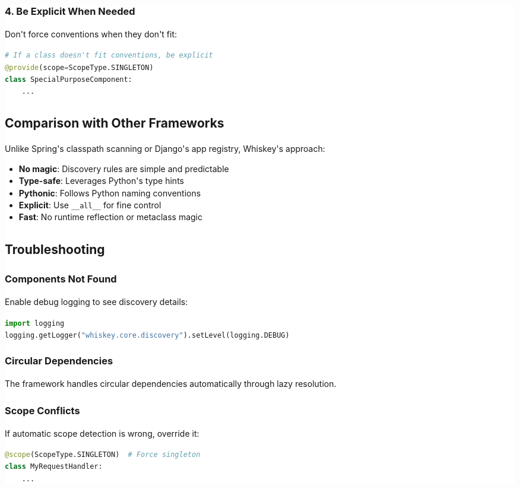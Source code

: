 ### 4. Be Explicit When Needed

Don't force conventions when they don't fit:

```python
# If a class doesn't fit conventions, be explicit
@provide(scope=ScopeType.SINGLETON)
class SpecialPurposeComponent:
    ...
```

## Comparison with Other Frameworks

Unlike Spring's classpath scanning or Django's app registry, Whiskey's approach:

- **No magic**: Discovery rules are simple and predictable
- **Type-safe**: Leverages Python's type hints
- **Pythonic**: Follows Python naming conventions
- **Explicit**: Use `__all__` for fine control
- **Fast**: No runtime reflection or metaclass magic

## Troubleshooting

### Components Not Found

Enable debug logging to see discovery details:

```python
import logging
logging.getLogger("whiskey.core.discovery").setLevel(logging.DEBUG)
```

### Circular Dependencies

The framework handles circular dependencies automatically through lazy resolution.

### Scope Conflicts

If automatic scope detection is wrong, override it:

```python
@scope(ScopeType.SINGLETON)  # Force singleton
class MyRequestHandler:
    ...
```